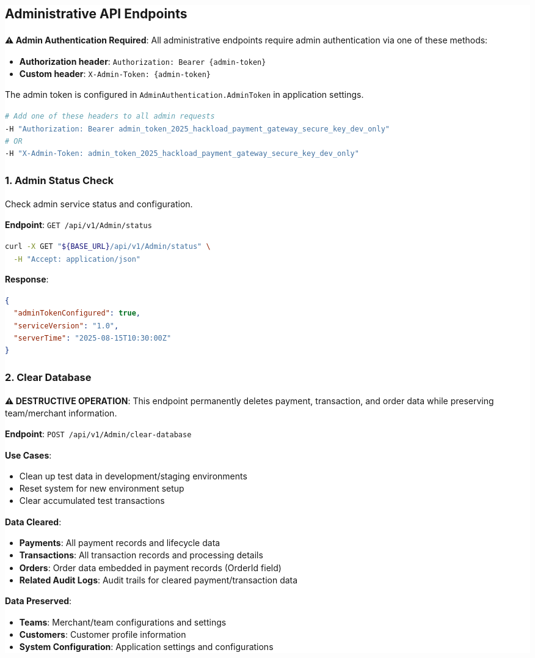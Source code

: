## Administrative API Endpoints

**⚠️ Admin Authentication Required**: All administrative endpoints require admin authentication via one of these methods:
- **Authorization header**: `Authorization: Bearer {admin-token}`
- **Custom header**: `X-Admin-Token: {admin-token}`

The admin token is configured in `AdminAuthentication.AdminToken` in application settings.

```bash
# Add one of these headers to all admin requests
-H "Authorization: Bearer admin_token_2025_hackload_payment_gateway_secure_key_dev_only"
# OR
-H "X-Admin-Token: admin_token_2025_hackload_payment_gateway_secure_key_dev_only"
```

### 1. Admin Status Check

Check admin service status and configuration.

**Endpoint**: `GET /api/v1/Admin/status`

```bash
curl -X GET "${BASE_URL}/api/v1/Admin/status" \
  -H "Accept: application/json"
```

**Response**:
```json
{
  "adminTokenConfigured": true,
  "serviceVersion": "1.0",
  "serverTime": "2025-08-15T10:30:00Z"
}
```

### 2. Clear Database

**⚠️ DESTRUCTIVE OPERATION**: This endpoint permanently deletes payment, transaction, and order data while preserving team/merchant information.

**Endpoint**: `POST /api/v1/Admin/clear-database`

**Use Cases**:
- Clean up test data in development/staging environments
- Reset system for new environment setup
- Clear accumulated test transactions

**Data Cleared**:
- **Payments**: All payment records and lifecycle data
- **Transactions**: All transaction records and processing details
- **Orders**: Order data embedded in payment records (OrderId field)
- **Related Audit Logs**: Audit trails for cleared payment/transaction data

**Data Preserved**:
- **Teams**: Merchant/team configurations and settings
- **Customers**: Customer profile information  
- **System Configuration**: Application settings and configurations
